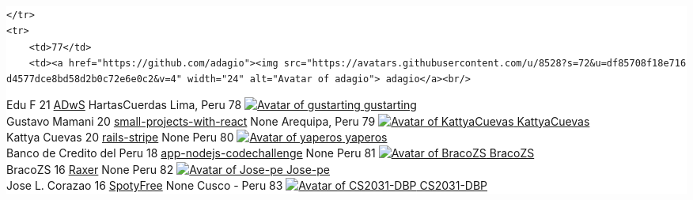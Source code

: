 	</tr>
	<tr>
		<td>77</td>
		<td><a href="https://github.com/adagio"><img src="https://avatars.githubusercontent.com/u/8528?s=72&u=df85708f18e716d4577dce8bd58d2b0c72e6e0c2&v=4" width="24" alt="Avatar of adagio"> adagio</a><br/>
Edu F</td>
		<td>21</td>
		<td><a href="https://github.com/adagio/ADwS">ADwS</a></td>
		<td>HartasCuerdas</td>
		<td>Lima, Peru</td>
	</tr>
	<tr>
		<td>78</td>
		<td><a href="https://github.com/gustarting"><img src="https://avatars.githubusercontent.com/u/89204234?s=72&u=753a2785620e26a9e9199473c93abe5641eee592&v=4" width="24" alt="Avatar of gustarting"> gustarting</a><br/>
Gustavo Mamani</td>
		<td>20</td>
		<td><a href="https://github.com/gustarting/small-projects-with-react">small-projects-with-react</a></td>
		<td>None</td>
		<td>Arequipa, Peru</td>
	</tr>
	<tr>
		<td>79</td>
		<td><a href="https://github.com/KattyaCuevas"><img src="https://avatars.githubusercontent.com/u/4174791?s=72&u=1fc9974fb38d42553035bff4f2d596027cddb2d5&v=4" width="24" alt="Avatar of KattyaCuevas"> KattyaCuevas</a><br/>
Kattya Cuevas</td>
		<td>20</td>
		<td><a href="https://github.com/KattyaCuevas/rails-stripe">rails-stripe</a></td>
		<td>None</td>
		<td>Peru</td>
	</tr>
	<tr>
		<td>80</td>
		<td><a href="https://github.com/yaperos"><img src="https://avatars.githubusercontent.com/u/94991944?s=72&v=4" width="24" alt="Avatar of yaperos"> yaperos</a><br/>
Banco de Credito del Peru</td>
		<td>18</td>
		<td><a href="https://github.com/yaperos/app-nodejs-codechallenge">app-nodejs-codechallenge</a></td>
		<td>None</td>
		<td>Peru</td>
	</tr>
	<tr>
		<td>81</td>
		<td><a href="https://github.com/BracoZS"><img src="https://avatars.githubusercontent.com/u/100613002?s=72&u=d477826395bfba28be8d025c69374e757fe13685&v=4" width="24" alt="Avatar of BracoZS"> BracoZS</a><br/>
BracoZS</td>
		<td>16</td>
		<td><a href="https://github.com/BracoZS/Raxer">Raxer</a></td>
		<td>None</td>
		<td>Peru</td>
	</tr>
	<tr>
		<td>82</td>
		<td><a href="https://github.com/Jose-pe"><img src="https://avatars.githubusercontent.com/u/88926388?s=72&u=99cdf1e72909599d3766c51a739ea787fb2fd2a4&v=4" width="24" alt="Avatar of Jose-pe"> Jose-pe</a><br/>
Jose L. Corazao</td>
		<td>16</td>
		<td><a href="https://github.com/Jose-pe/SpotyFree">SpotyFree</a></td>
		<td>None</td>
		<td>Cusco - Peru</td>
	</tr>
	<tr>
		<td>83</td>
		<td><a href="https://github.com/CS2031-DBP"><img src="https://avatars.githubusercontent.com/u/142295952?s=72&v=4" width="24" alt="Avatar of CS2031-DBP"> CS2031-DBP</a><br/>